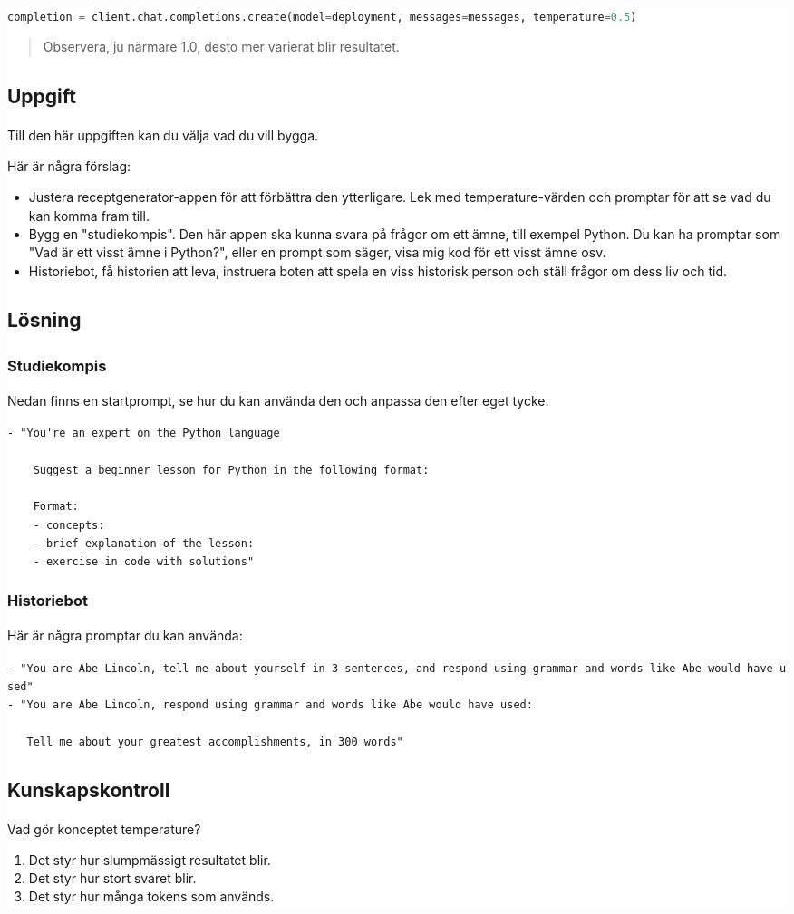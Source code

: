   ```python
  completion = client.chat.completions.create(model=deployment, messages=messages, temperature=0.5)
  ```

  > Observera, ju närmare 1.0, desto mer varierat blir resultatet.

## Uppgift

Till den här uppgiften kan du välja vad du vill bygga.

Här är några förslag:

- Justera receptgenerator-appen för att förbättra den ytterligare. Lek med temperature-värden och promptar för att se vad du kan komma fram till.
- Bygg en "studiekompis". Den här appen ska kunna svara på frågor om ett ämne, till exempel Python. Du kan ha promptar som "Vad är ett visst ämne i Python?", eller en prompt som säger, visa mig kod för ett visst ämne osv.
- Historiebot, få historien att leva, instruera boten att spela en viss historisk person och ställ frågor om dess liv och tid.

## Lösning

### Studiekompis

Nedan finns en startprompt, se hur du kan använda den och anpassa den efter eget tycke.

```text
- "You're an expert on the Python language

    Suggest a beginner lesson for Python in the following format:

    Format:
    - concepts:
    - brief explanation of the lesson:
    - exercise in code with solutions"
```

### Historiebot

Här är några promptar du kan använda:

```text
- "You are Abe Lincoln, tell me about yourself in 3 sentences, and respond using grammar and words like Abe would have used"
- "You are Abe Lincoln, respond using grammar and words like Abe would have used:

   Tell me about your greatest accomplishments, in 300 words"
```

## Kunskapskontroll

Vad gör konceptet temperature?

1. Det styr hur slumpmässigt resultatet blir.  
1. Det styr hur stort svaret blir.  
1. Det styr hur många tokens som används.  
